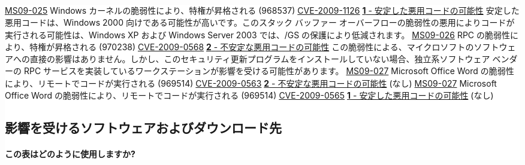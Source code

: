 <tr class="even">
<td style="border:1px solid black;"><a href="https://technet.microsoft.com/security/bulletin/ms09-025">MS09-025</a></td>
<td style="border:1px solid black;">Windows カーネルの脆弱性により、特権が昇格される (968537)</td>
<td style="border:1px solid black;"><a href="https://cve.mitre.org/cgi-bin/cvename.cgi?name=cve-2009-1126">CVE-2009-1126</a></td>
<td style="border:1px solid black;"><a href="https://technet.microsoft.com/ja-jp/security/cc998259.aspx"><strong>1</strong> - 安定した悪用コードの可能性</a></td>
<td style="border:1px solid black;">安定した悪用コードは、Windows 2000 向けである可能性が高いです。このスタック バッファー オーバーフローの脆弱性の悪用によりコードが実行される可能性は、Windows XP および Windows Server 2003 では、/GS の保護により低減されます。</td>
</tr>
<tr class="odd">
<td style="border:1px solid black;"><a href="https://technet.microsoft.com/security/bulletin/ms09-026">MS09-026</a></td>
<td style="border:1px solid black;">RPC の脆弱性により、特権が昇格される (970238)</td>
<td style="border:1px solid black;"><a href="https://cve.mitre.org/cgi-bin/cvename.cgi?name=cve-2009-0568">CVE-2009-0568</a></td>
<td style="border:1px solid black;"><a href="https://technet.microsoft.com/ja-jp/security/cc998259.aspx"><strong>2</strong> - 不安定な悪用コードの可能性</a></td>
<td style="border:1px solid black;">この脆弱性による、マイクロソフトのソフトウェアへの直接の影響はありません。しかし、このセキュリティ更新プログラムをインストールしていない場合、独立系ソフトウェア ベンダーの RPC サービスを実装しているワークステーションが影響を受ける可能性があります。</td>
</tr>
<tr class="even">
<td style="border:1px solid black;"><a href="https://technet.microsoft.com/security/bulletin/ms09-027">MS09-027</a></td>
<td style="border:1px solid black;">Microsoft Office Word の脆弱性により、リモートでコードが実行される (969514)</td>
<td style="border:1px solid black;"><a href="https://cve.mitre.org/cgi-bin/cvename.cgi?name=cve-2009-0563">CVE-2009-0563</a></td>
<td style="border:1px solid black;"><a href="https://technet.microsoft.com/ja-jp/security/cc998259.aspx"><strong>2</strong> - 不安定な悪用コードの可能性</a></td>
<td style="border:1px solid black;">(なし)</td>
</tr>
<tr class="odd">
<td style="border:1px solid black;"><a href="https://technet.microsoft.com/security/bulletin/ms09-027">MS09-027</a></td>
<td style="border:1px solid black;">Microsoft Office Word の脆弱性により、リモートでコードが実行される (969514)</td>
<td style="border:1px solid black;"><a href="https://cve.mitre.org/cgi-bin/cvename.cgi?name=cve-2009-0565">CVE-2009-0565</a></td>
<td style="border:1px solid black;"><a href="https://technet.microsoft.com/ja-jp/security/cc998259.aspx"><strong>1</strong> - 安定した悪用コードの可能性</a></td>
<td style="border:1px solid black;">(なし)</td>
</tr>
</tbody>
</table>

<p></p>

  
影響を受けるソフトウェアおよびダウンロード先  
--------------------------------------------
  

**この表はどのように使用しますか?**  
  